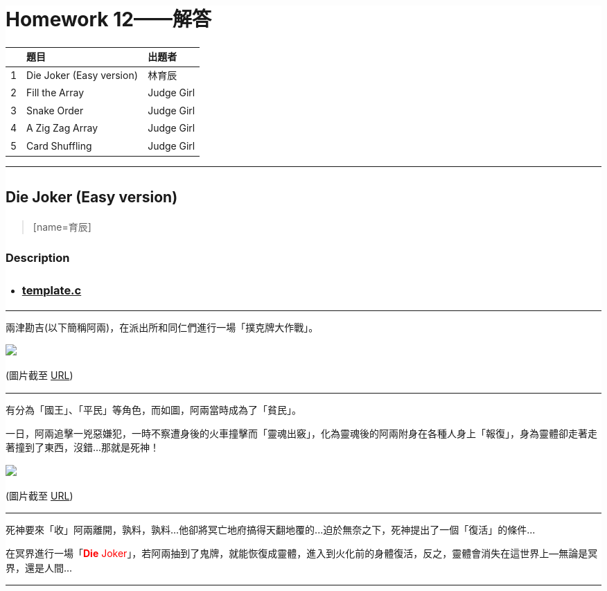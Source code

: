 # Homework 12——解答
 
| |題目 |出題者|
|:--|:--|:--|
|1|Die Joker (Easy version)|林育辰|
|2|Fill the Array|Judge Girl|
|3|Snake Order|Judge Girl|
|4|A Zig Zag Array|Judge Girl|
|5|Card Shuffling|Judge Girl|



---

## Die Joker (Easy version)
> [name=育辰]

### Description

* ### [template.c](https://drive.google.com/file/d/124KjKGO5VQKqCVMPbmoEfMoUsgK75RYM/view?usp=sharing)

---

兩津勘吉(以下簡稱阿兩)，在派出所和同仁們進行一場「撲克牌大作戰」。


![](https://i.imgur.com/sSZV7di.png)

(圖片截至 [URL](https://www.google.com/url?sa=i&url=https%3A%2F%2Fvlog.xuite.net%2Fplay%2FMmsyWFNzLTI5NjA3NjQyLmZsdg%3D%3D%2F%25E7%2583%258F%25E9%25BE%258D%25E6%25B4%25BE%25E5%2587%25BA%25E6%2589%2580-140-%25E6%2592%25B2%25E5%2585%258B%25E7%2589%258C%25E5%25A4%25A7%25E4%25BD%259C%25E6%2588%25B0&psig=AOvVaw0TxTp9S04poNs_EmxyWr4g&ust=1608571225272000&source=images&cd=vfe&ved=0CAIQjRxqFwoTCLDq-feI3e0CFQAAAAAdAAAAABAV))


---

有分為「國王」、「平民」等角色，而如圖，阿兩當時成為了「貧民」。

一日，阿兩追擊一兇惡嫌犯，一時不察遭身後的火車撞擊而「靈魂出竅」，化為靈魂後的阿兩附身在各種人身上「報復」，身為靈體卻走著走著撞到了東西，沒錯...那就是死神！

![](https://i.imgur.com/qG2baiP.jpg)

(圖片截至 [URL](https://www.bilibili.com/bangumi/play/ep51643))

---

死神要來「收」阿兩離開，孰料，孰料...他卻將冥亡地府搞得天翻地覆的...迫於無奈之下，死神提出了一個「復活」的條件...

在冥界進行一場「<font color="red"><b>Die</b> Joker</font>」，若阿兩抽到了鬼牌，就能恢復成靈體，進入到火化前的身體復活，反之，靈體會消失在這世界上—無論是冥界，還是人間...

---